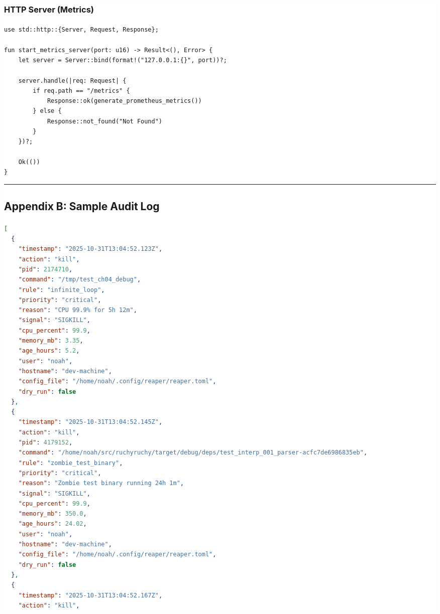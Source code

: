 ### HTTP Server (Metrics)
```ruchy
use std::http::{Server, Request, Response};

fun start_metrics_server(port: u16) -> Result<(), Error> {
    let server = Server::bind(format!("127.0.0.1:{}", port))?;

    server.handle(|req: Request| {
        if req.path == "/metrics" {
            Response::ok(generate_prometheus_metrics())
        } else {
            Response::not_found("Not Found")
        }
    })?;

    Ok(())
}
```

---

## Appendix B: Sample Audit Log

```json
[
  {
    "timestamp": "2025-10-31T13:04:52.123Z",
    "action": "kill",
    "pid": 2174710,
    "command": "/tmp/test_ch04_debug",
    "rule": "infinite_loop",
    "priority": "critical",
    "reason": "CPU 99.9% for 5h 12m",
    "signal": "SIGKILL",
    "cpu_percent": 99.9,
    "memory_mb": 3.35,
    "age_hours": 5.2,
    "user": "noah",
    "hostname": "dev-machine",
    "config_file": "/home/noah/.config/reaper/reaper.toml",
    "dry_run": false
  },
  {
    "timestamp": "2025-10-31T13:04:52.145Z",
    "action": "kill",
    "pid": 4179152,
    "command": "/home/noah/src/ruchyruchy/target/debug/deps/test_interp_001_parser-acfc7de6986835eb",
    "rule": "zombie_test_binary",
    "priority": "critical",
    "reason": "Zombie test binary running 24h 1m",
    "signal": "SIGKILL",
    "cpu_percent": 99.9,
    "memory_mb": 350.0,
    "age_hours": 24.02,
    "user": "noah",
    "hostname": "dev-machine",
    "config_file": "/home/noah/.config/reaper/reaper.toml",
    "dry_run": false
  },
  {
    "timestamp": "2025-10-31T13:04:52.167Z",
    "action": "kill",
```